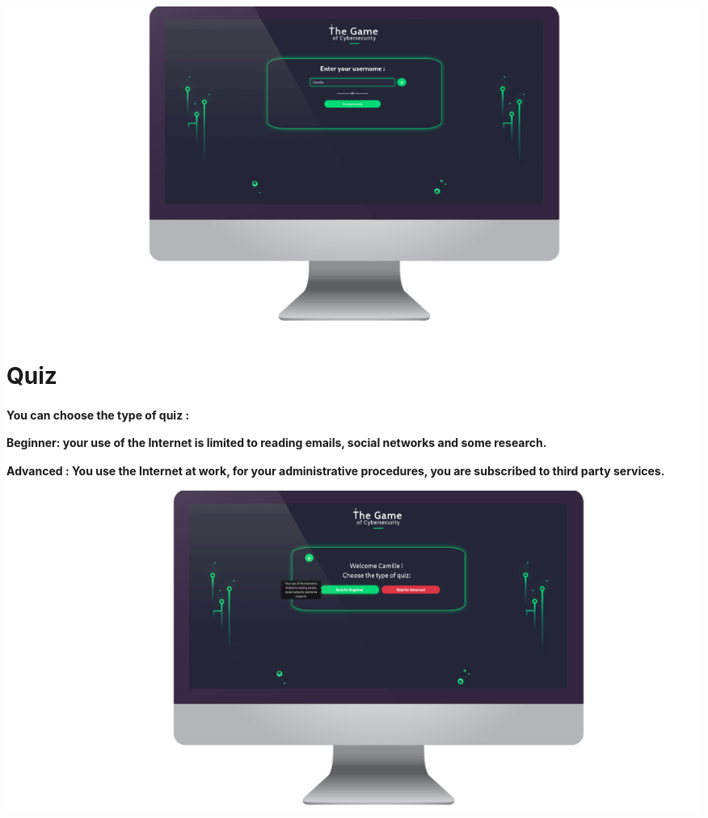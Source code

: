   <img width="800px" src="https://github.com/CamilleSA/GameOfCybersecurity/blob/main/assets/Username.png" />
</p>

# Quiz
**You can choose the type of quiz :**

**Beginner: your use of the Internet is limited to reading emails, social networks and some research.**

**Advanced : You use the Internet at work, for your administrative procedures, you are subscribed to third party services.**

<p align="center">
  <img width="800px" src="https://github.com/CamilleSA/GameOfCybersecurity/blob/main/assets/ChooseQuiz.png" />
</p>
